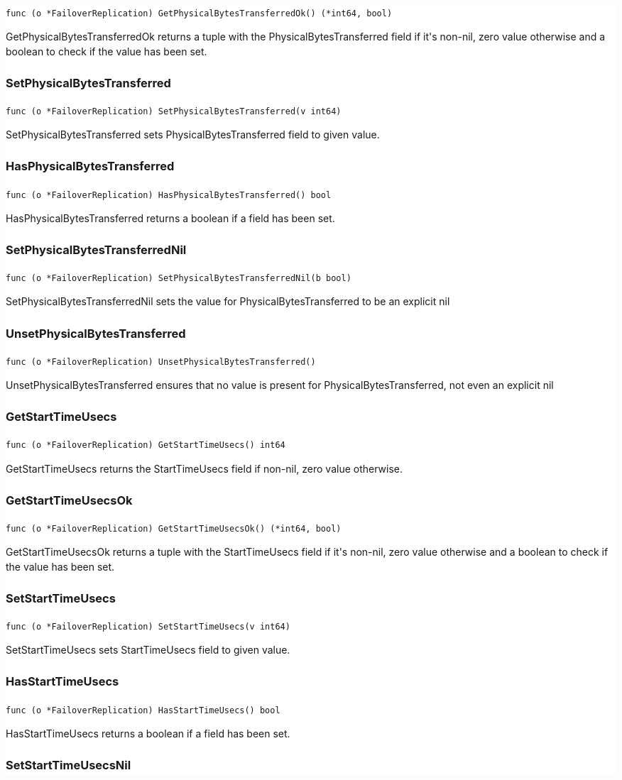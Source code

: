 `func (o *FailoverReplication) GetPhysicalBytesTransferredOk() (*int64, bool)`

GetPhysicalBytesTransferredOk returns a tuple with the PhysicalBytesTransferred field if it's non-nil, zero value otherwise
and a boolean to check if the value has been set.

### SetPhysicalBytesTransferred

`func (o *FailoverReplication) SetPhysicalBytesTransferred(v int64)`

SetPhysicalBytesTransferred sets PhysicalBytesTransferred field to given value.

### HasPhysicalBytesTransferred

`func (o *FailoverReplication) HasPhysicalBytesTransferred() bool`

HasPhysicalBytesTransferred returns a boolean if a field has been set.

### SetPhysicalBytesTransferredNil

`func (o *FailoverReplication) SetPhysicalBytesTransferredNil(b bool)`

 SetPhysicalBytesTransferredNil sets the value for PhysicalBytesTransferred to be an explicit nil

### UnsetPhysicalBytesTransferred
`func (o *FailoverReplication) UnsetPhysicalBytesTransferred()`

UnsetPhysicalBytesTransferred ensures that no value is present for PhysicalBytesTransferred, not even an explicit nil
### GetStartTimeUsecs

`func (o *FailoverReplication) GetStartTimeUsecs() int64`

GetStartTimeUsecs returns the StartTimeUsecs field if non-nil, zero value otherwise.

### GetStartTimeUsecsOk

`func (o *FailoverReplication) GetStartTimeUsecsOk() (*int64, bool)`

GetStartTimeUsecsOk returns a tuple with the StartTimeUsecs field if it's non-nil, zero value otherwise
and a boolean to check if the value has been set.

### SetStartTimeUsecs

`func (o *FailoverReplication) SetStartTimeUsecs(v int64)`

SetStartTimeUsecs sets StartTimeUsecs field to given value.

### HasStartTimeUsecs

`func (o *FailoverReplication) HasStartTimeUsecs() bool`

HasStartTimeUsecs returns a boolean if a field has been set.

### SetStartTimeUsecsNil

